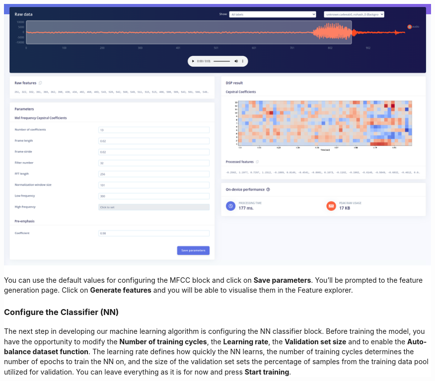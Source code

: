 ![](../.gitbook/assets/smart-appliance-voice-commands/18.png)

You can use the default values for configuring the MFCC block and click on **Save parameters**. You’ll be prompted to the feature generation page. Click on **Generate features** and you will be able to visualise them in the Feature explorer.

### Configure the Classifier (NN)

The next step in developing our machine learning algorithm is configuring the NN classifier block. Before training the model, you have the opportunity to modify the **Number of training cycles**, the **Learning rate**, the **Validation set size** and to enable the **Auto-balance dataset function**. The learning rate defines how quickly the NN learns, the number of training cycles determines the number of epochs to train the NN on, and the size of the validation set sets the percentage of samples from the training data pool utilized for validation. You can leave everything as it is for now and press **Start training**.
